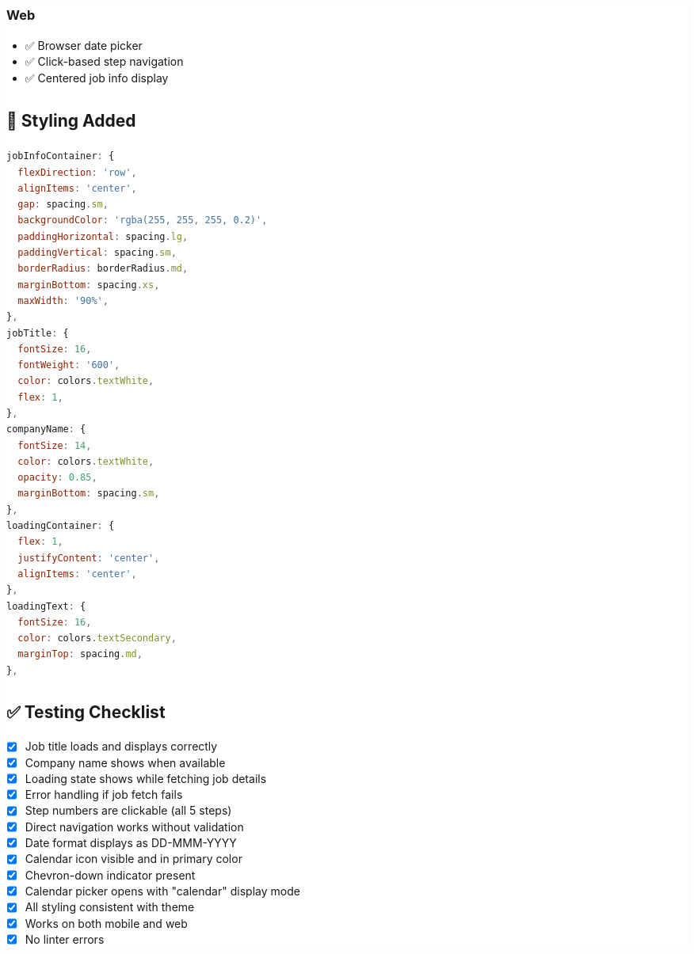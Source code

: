 ### Web
- ✅ Browser date picker
- ✅ Click-based step navigation
- ✅ Centered job info display

## 🎨 Styling Added

```javascript
jobInfoContainer: {
  flexDirection: 'row',
  alignItems: 'center',
  gap: spacing.sm,
  backgroundColor: 'rgba(255, 255, 255, 0.2)',
  paddingHorizontal: spacing.lg,
  paddingVertical: spacing.sm,
  borderRadius: borderRadius.md,
  marginBottom: spacing.xs,
  maxWidth: '90%',
},
jobTitle: {
  fontSize: 16,
  fontWeight: '600',
  color: colors.textWhite,
  flex: 1,
},
companyName: {
  fontSize: 14,
  color: colors.textWhite,
  opacity: 0.85,
  marginBottom: spacing.sm,
},
loadingContainer: {
  flex: 1,
  justifyContent: 'center',
  alignItems: 'center',
},
loadingText: {
  fontSize: 16,
  color: colors.textSecondary,
  marginTop: spacing.md,
},
```

## ✅ Testing Checklist

- [x] Job title loads and displays correctly
- [x] Company name shows when available
- [x] Loading state shows while fetching job details
- [x] Error handling if job fetch fails
- [x] Step numbers are clickable (all 5 steps)
- [x] Direct navigation works without validation
- [x] Date format displays as DD-MMM-YYYY
- [x] Calendar icon visible and in primary color
- [x] Chevron-down indicator present
- [x] Calendar picker opens with "calendar" display mode
- [x] All styling consistent with theme
- [x] Works on both mobile and web
- [x] No linter errors
